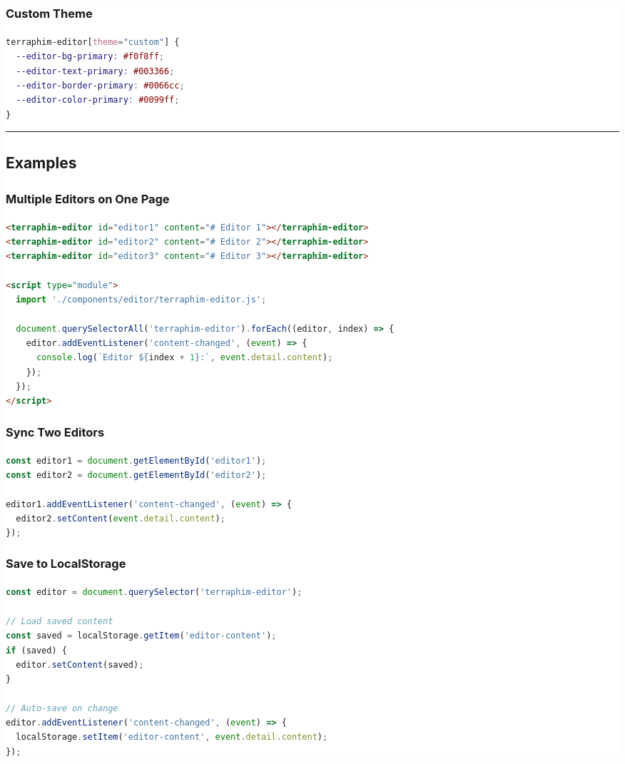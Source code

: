 ### Custom Theme

```css
terraphim-editor[theme="custom"] {
  --editor-bg-primary: #f0f8ff;
  --editor-text-primary: #003366;
  --editor-border-primary: #0066cc;
  --editor-color-primary: #0099ff;
}
```

---

## Examples

### Multiple Editors on One Page

```html
<terraphim-editor id="editor1" content="# Editor 1"></terraphim-editor>
<terraphim-editor id="editor2" content="# Editor 2"></terraphim-editor>
<terraphim-editor id="editor3" content="# Editor 3"></terraphim-editor>

<script type="module">
  import './components/editor/terraphim-editor.js';

  document.querySelectorAll('terraphim-editor').forEach((editor, index) => {
    editor.addEventListener('content-changed', (event) => {
      console.log(`Editor ${index + 1}:`, event.detail.content);
    });
  });
</script>
```

### Sync Two Editors

```javascript
const editor1 = document.getElementById('editor1');
const editor2 = document.getElementById('editor2');

editor1.addEventListener('content-changed', (event) => {
  editor2.setContent(event.detail.content);
});
```

### Save to LocalStorage

```javascript
const editor = document.querySelector('terraphim-editor');

// Load saved content
const saved = localStorage.getItem('editor-content');
if (saved) {
  editor.setContent(saved);
}

// Auto-save on change
editor.addEventListener('content-changed', (event) => {
  localStorage.setItem('editor-content', event.detail.content);
});
```
